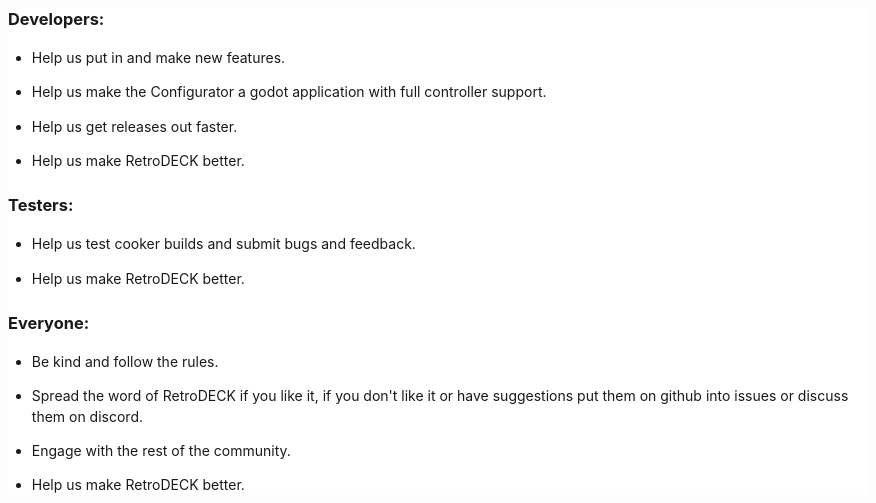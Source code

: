 ### Developers:
- Help us put in and make new features.

- Help us make the Configurator a godot application with full controller support.

- Help us get releases out faster.

- Help us make RetroDECK better.

### Testers:
- Help us test cooker builds and submit bugs and feedback.

- Help us make RetroDECK better.

### Everyone:

- Be kind and follow the rules.

- Spread the word of RetroDECK if you like it, if you don't like it or have suggestions put them on github into issues or discuss them on discord.

- Engage with the rest of the community.

- Help us make RetroDECK better.
